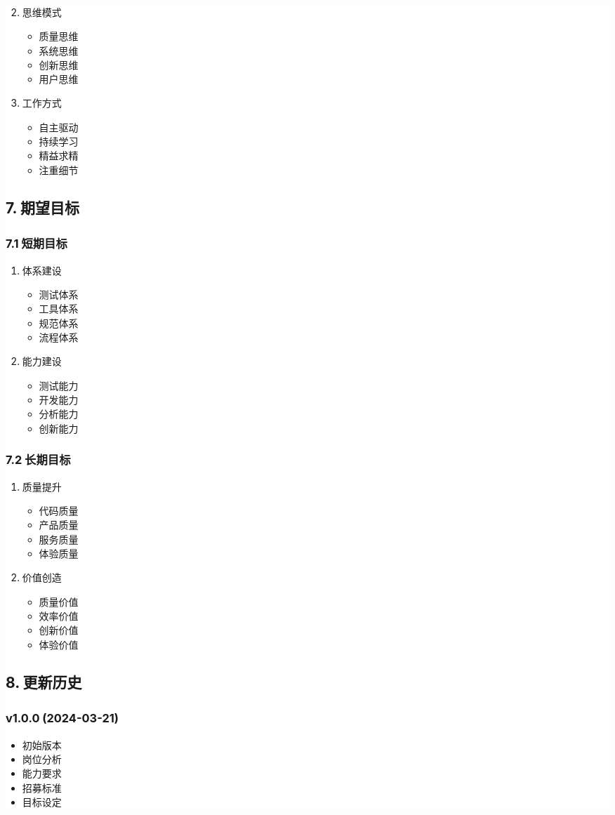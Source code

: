 2. 思维模式
   - 质量思维
   - 系统思维
   - 创新思维
   - 用户思维

3. 工作方式
   - 自主驱动
   - 持续学习
   - 精益求精
   - 注重细节

## 7. 期望目标

### 7.1 短期目标
1. 体系建设
   - 测试体系
   - 工具体系
   - 规范体系
   - 流程体系

2. 能力建设
   - 测试能力
   - 开发能力
   - 分析能力
   - 创新能力

### 7.2 长期目标
1. 质量提升
   - 代码质量
   - 产品质量
   - 服务质量
   - 体验质量

2. 价值创造
   - 质量价值
   - 效率价值
   - 创新价值
   - 体验价值

## 8. 更新历史

### v1.0.0 (2024-03-21)
- 初始版本
- 岗位分析
- 能力要求
- 招募标准
- 目标设定 